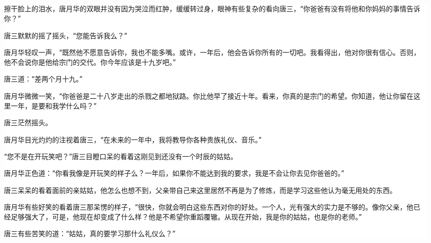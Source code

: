 擦干脸上的泪水，唐月华的双眼并没有因为哭泣而红肿，缓缓转过身，眼神有些复杂的看向唐三，“你爸爸有没有将他和你妈妈的事情告诉你？”

唐三默默的摇了摇头，“您能告诉我么？”

唐月华轻叹一声，“既然他不愿意告诉你，我也不能多嘴。或许，一年后，他会告诉你所有的一切吧。我看得出，他对你很有信心。否则，他不会说你是他给宗门的交代。你今年应该是十九岁吧。”

唐三道：“差两个月十九。”

唐月华微微一笑，“你爸爸是二十八岁走出的杀戮之都地狱路。你比他早了接近十年。看来，你真的是宗门的希望。你知道，他让你留在这里一年，是要和我学什么吗？”

唐三茫然摇头。

唐月华目光灼灼的注视着唐三，“在未来的一年中，我将教导你各种贵族礼仪、音乐。”

“您不是在开玩笑吧？”唐三目瞪口呆的看着这刚见到还没有一个时辰的姑姑。

唐月华正色道：“你看我像是开玩笑的样子么？一年后，如果你不能达到我的要求，我是不会让你去见你爸爸的。”

唐三呆呆的看着面前的亲姑姑，他怎么也想不到，父亲带自己来这里居然不再是为了修炼，而是学习这些他认为毫无用处的东西。

唐月华有些好笑的看着唐三那呆愣的样子，“很快，你就会明白这些东西对你的好处。一个人，光有强大的实力是不够的。像你父亲，他已经足够强大了，可是，他现在却变成了什么样？他是不希望你重蹈覆辙。从现在开始，我是你的姑姑，也是你的老师。”

唐三有些苦笑的道：“姑姑，真的要学习那什么礼仪么？”